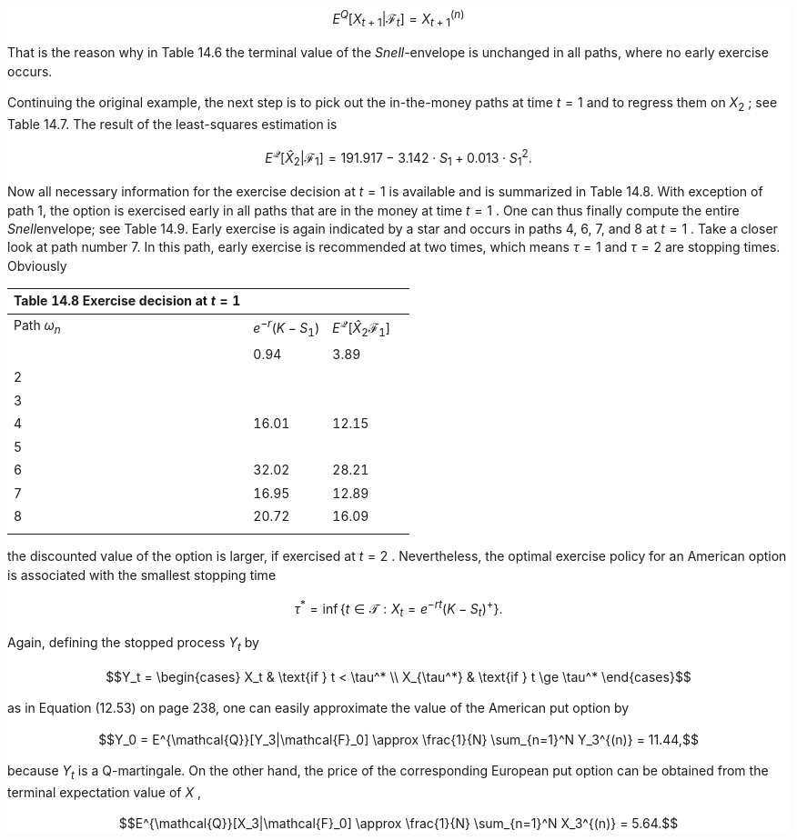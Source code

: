 $$E^{Q}[X_{t+1}|\mathcal{F}_{t}] = X_{t+1}^{(n)}$$

That is the reason why in Table 14.6 the terminal value of the *Snell*-envelope is unchanged in all paths, where no early exercise occurs.

Continuing the original example, the next step is to pick out the in-the-money paths at time  $t = 1$  and to regress them on  $X_2$ ; see Table 14.7. The result of the least-squares estimation is

$$E^{\mathcal{Q}}[\hat{X}_2|\mathcal{F}_1] = 191.917 - 3.142 \cdot S_1 + 0.013 \cdot S_1^2.$$

Now all necessary information for the exercise decision at  $t = 1$  is available and is summarized in Table 14.8. With exception of path 1, the option is exercised early in all paths that are in the money at time  $t = 1$ . One can thus finally compute the entire *Snell*envelope; see Table 14.9. Early exercise is again indicated by a star and occurs in paths 4, 6, 7, and 8 at  $t = 1$ . Take a closer look at path number 7. In this path, early exercise is recommended at two times, which means  $\tau = 1$  and  $\tau = 2$  are stopping times. Obviously

| <b>Table 14.8</b> Exercise decision at $t = 1$ |                 |                                            |  |
|------------------------------------------------|-----------------|--------------------------------------------|--|
| Path $\omega_n$                                | $e^{-r}(K-S_1)$ | $E^{\mathcal{Q}}[\hat{X}_2 \mathcal{F}_1]$ |  |
|                                                | 0.94            | 3.89                                       |  |
| 2                                              |                 |                                            |  |
| 3                                              |                 |                                            |  |
| 4                                              | 16.01           | 12.15                                      |  |
| 5                                              |                 |                                            |  |
| 6                                              | 32.02           | 28.21                                      |  |
| 7                                              | 16.95           | 12.89                                      |  |
| 8                                              | 20.72           | 16.09                                      |  |
|                                                |                 |                                            |  |

the discounted value of the option is larger, if exercised at  $t = 2$ . Nevertheless, the optimal exercise policy for an American option is associated with the smallest stopping time

$$\tau^* = \inf \{ t \in \mathcal{T} : X_t = e^{-rt} (K - S_t)^+ \}.$$

Again, defining the stopped process  $Y_t$  by

$$Y_t = \begin{cases} X_t & \text{if } t < \tau^* \\ X_{\tau^*} & \text{if } t \ge \tau^* \end{cases}$$

as in Equation (12.53) on page 238, one can easily approximate the value of the American put option by

$$Y_0 = E^{\mathcal{Q}}[Y_3|\mathcal{F}_0] \approx \frac{1}{N} \sum_{n=1}^N Y_3^{(n)} = 11.44,$$

because  $Y_t$  is a Q-martingale. On the other hand, the price of the corresponding European put option can be obtained from the terminal expectation value of  $X$ ,

$$E^{\mathcal{Q}}[X_3|\mathcal{F}_0] \approx \frac{1}{N} \sum_{n=1}^N X_3^{(n)} = 5.64.$$
